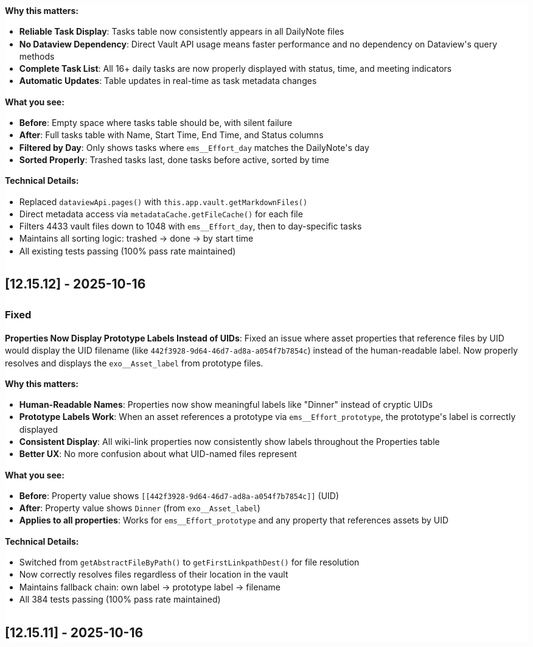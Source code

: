 **Why this matters:**
- **Reliable Task Display**: Tasks table now consistently appears in all DailyNote files
- **No Dataview Dependency**: Direct Vault API usage means faster performance and no dependency on Dataview's query methods
- **Complete Task List**: All 16+ daily tasks are now properly displayed with status, time, and meeting indicators
- **Automatic Updates**: Table updates in real-time as task metadata changes

**What you see:**
- **Before**: Empty space where tasks table should be, with silent failure
- **After**: Full tasks table with Name, Start Time, End Time, and Status columns
- **Filtered by Day**: Only shows tasks where `ems__Effort_day` matches the DailyNote's day
- **Sorted Properly**: Trashed tasks last, done tasks before active, sorted by time

**Technical Details:**
- Replaced `dataviewApi.pages()` with `this.app.vault.getMarkdownFiles()`
- Direct metadata access via `metadataCache.getFileCache()` for each file
- Filters 4433 vault files down to 1048 with `ems__Effort_day`, then to day-specific tasks
- Maintains all sorting logic: trashed → done → by start time
- All existing tests passing (100% pass rate maintained)

## [12.15.12] - 2025-10-16

### Fixed

**Properties Now Display Prototype Labels Instead of UIDs**: Fixed an issue where asset properties that reference files by UID would display the UID filename (like `442f3928-9d64-46d7-ad8a-a054f7b7854c`) instead of the human-readable label. Now properly resolves and displays the `exo__Asset_label` from prototype files.

**Why this matters:**
- **Human-Readable Names**: Properties now show meaningful labels like "Dinner" instead of cryptic UIDs
- **Prototype Labels Work**: When an asset references a prototype via `ems__Effort_prototype`, the prototype's label is correctly displayed
- **Consistent Display**: All wiki-link properties now consistently show labels throughout the Properties table
- **Better UX**: No more confusion about what UID-named files represent

**What you see:**
- **Before**: Property value shows `[[442f3928-9d64-46d7-ad8a-a054f7b7854c]]` (UID)
- **After**: Property value shows `Dinner` (from `exo__Asset_label`)
- **Applies to all properties**: Works for `ems__Effort_prototype` and any property that references assets by UID

**Technical Details:**
- Switched from `getAbstractFileByPath()` to `getFirstLinkpathDest()` for file resolution
- Now correctly resolves files regardless of their location in the vault
- Maintains fallback chain: own label → prototype label → filename
- All 384 tests passing (100% pass rate maintained)

## [12.15.11] - 2025-10-16
